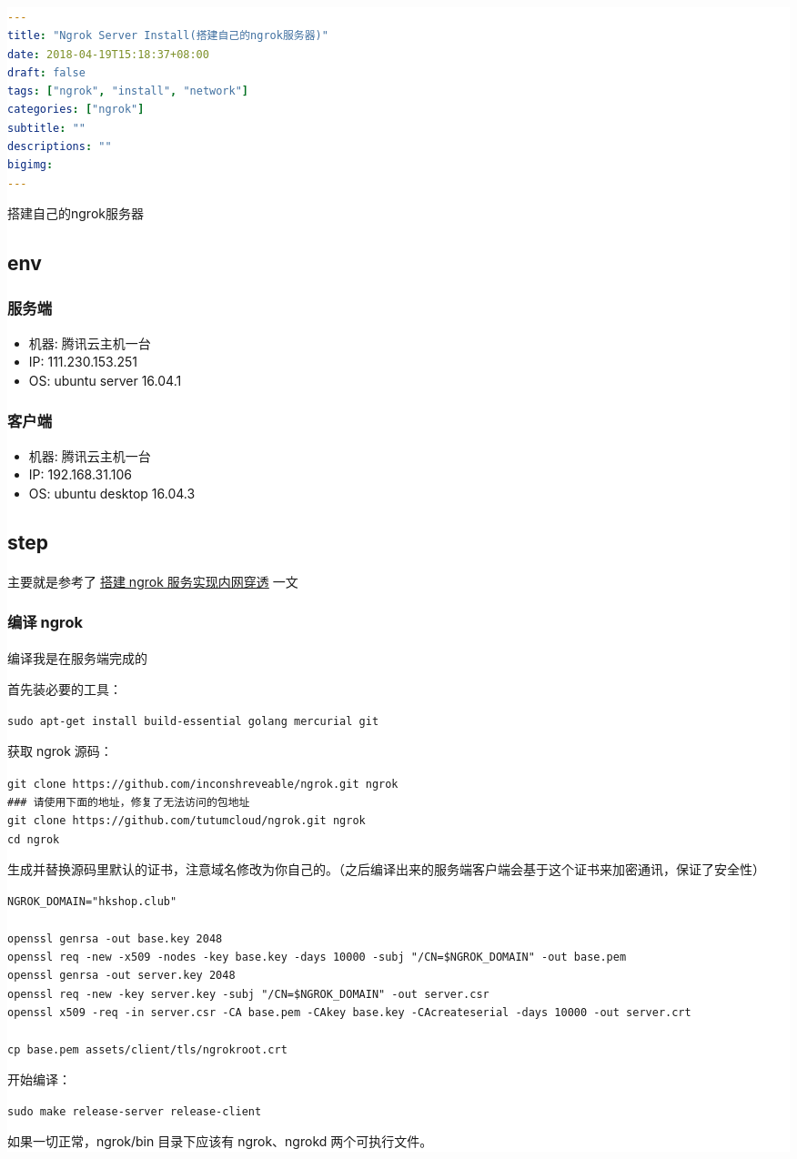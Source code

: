 ```yaml
---
title: "Ngrok Server Install(搭建自己的ngrok服务器)"
date: 2018-04-19T15:18:37+08:00
draft: false
tags: ["ngrok", "install", "network"]
categories: ["ngrok"]
subtitle: ""
descriptions: ""
bigimg:
---
```


搭建自己的ngrok服务器

## env

### 服务端
- 机器: 腾讯云主机一台
- IP: 111.230.153.251
- OS: ubuntu server 16.04.1
### 客户端

- 机器: 腾讯云主机一台
- IP: 192.168.31.106
- OS: ubuntu desktop 16.04.3

## step

主要就是参考了 [搭建 ngrok 服务实现内网穿透](https://hkshop.club/post/self-hosted-ngrokd.html) 一文

### 编译 ngrok

编译我是在服务端完成的

首先装必要的工具：
```
sudo apt-get install build-essential golang mercurial git
```
获取 ngrok 源码：

```
git clone https://github.com/inconshreveable/ngrok.git ngrok
### 请使用下面的地址，修复了无法访问的包地址
git clone https://github.com/tutumcloud/ngrok.git ngrok
cd ngrok
```
生成并替换源码里默认的证书，注意域名修改为你自己的。（之后编译出来的服务端客户端会基于这个证书来加密通讯，保证了安全性）

```
NGROK_DOMAIN="hkshop.club"

openssl genrsa -out base.key 2048
openssl req -new -x509 -nodes -key base.key -days 10000 -subj "/CN=$NGROK_DOMAIN" -out base.pem
openssl genrsa -out server.key 2048
openssl req -new -key server.key -subj "/CN=$NGROK_DOMAIN" -out server.csr
openssl x509 -req -in server.csr -CA base.pem -CAkey base.key -CAcreateserial -days 10000 -out server.crt

cp base.pem assets/client/tls/ngrokroot.crt
```
开始编译：
```
sudo make release-server release-client
```
如果一切正常，ngrok/bin 目录下应该有 ngrok、ngrokd 两个可执行文件。